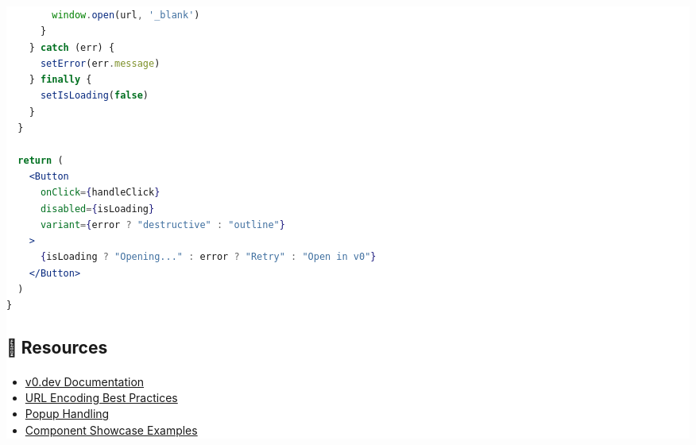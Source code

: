 ```jsx
        window.open(url, '_blank')
      }
    } catch (err) {
      setError(err.message)
    } finally {
      setIsLoading(false)
    }
  }
  
  return (
    <Button 
      onClick={handleClick} 
      disabled={isLoading}
      variant={error ? "destructive" : "outline"}
    >
      {isLoading ? "Opening..." : error ? "Retry" : "Open in v0"}
    </Button>
  )
}
```

## 📖 Resources

- [v0.dev Documentation](https://v0.dev/docs)
- [URL Encoding Best Practices](https://developer.mozilla.org/en-US/docs/Web/JavaScript/Reference/Global_Objects/encodeURIComponent)
- [Popup Handling](https://developer.mozilla.org/en-US/docs/Web/API/Window/open)
- [Component Showcase Examples](./component-showcase.md)


